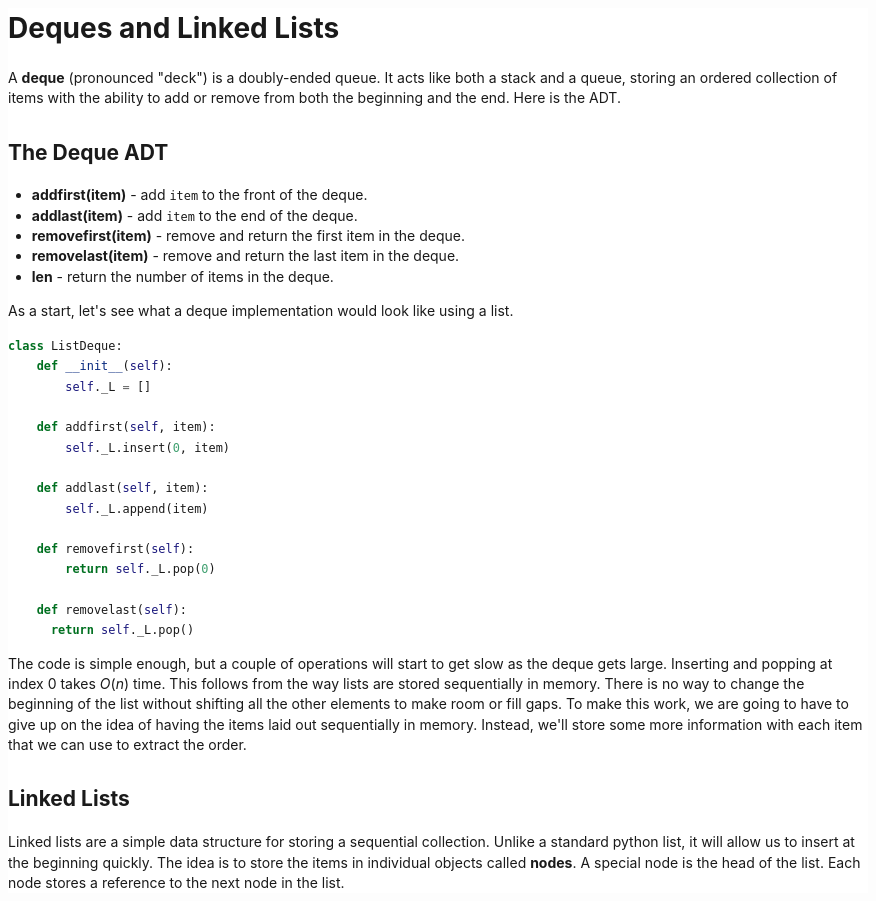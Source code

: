 # Deques and Linked Lists

A **deque** (pronounced "deck") is a doubly-ended queue.
It acts like both a stack and a queue, storing an ordered collection of items with the ability to add or remove from both the beginning and the end.
Here is the ADT.

## The Deque ADT

  - **addfirst(item)** - add `item` to the front of the deque.
  - **addlast(item)** - add `item` to the end of the deque.
  - **removefirst(item)** - remove and return the first item in the deque.
  - **removelast(item)** - remove and return the last item in the deque.
  - **len** - return the number of items in the deque.


As a start, let's see what a deque implementation would look like using a list.

```python {cmd id="_listdeque"}
class ListDeque:
    def __init__(self):
        self._L = []

    def addfirst(self, item):
        self._L.insert(0, item)

    def addlast(self, item):
        self._L.append(item)

    def removefirst(self):
        return self._L.pop(0)

    def removelast(self):
      return self._L.pop()
```

The code is simple enough, but a couple of operations will start to get slow as the deque gets large.
Inserting and popping at index $0$ takes $O(n)$ time.
This follows from the way lists are stored sequentially in memory.
There is no way to change the beginning of the list without shifting all the other elements to make room or fill gaps.
To make this work, we are going to have to give up on the idea of having the items laid out sequentially in memory.
Instead, we'll store some more information with each item that we can use to extract the order.

## Linked Lists

Linked lists are a simple data structure for storing a sequential collection.
Unlike a standard python list, it will allow us to insert at the beginning quickly.
The idea is to store the items in individual objects called **nodes**.
A special node is the head of the list.
Each node stores a reference to the next node in the list.
